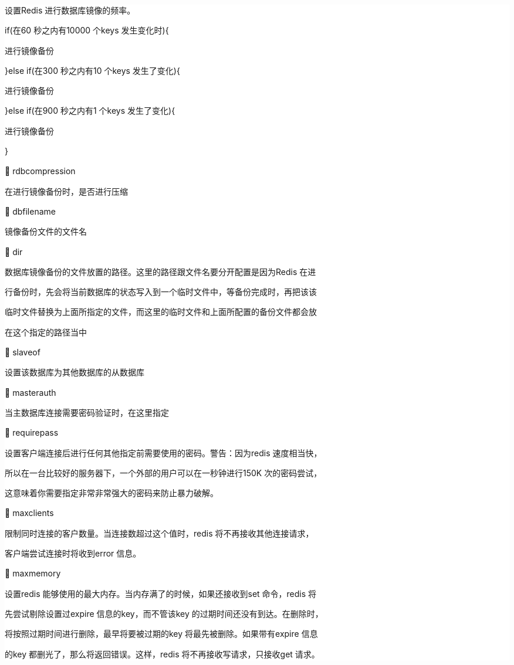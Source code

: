 设置Redis 进行数据库镜像的频率。

if(在60 秒之内有10000 个keys 发生变化时){

进行镜像备份

}else if(在300 秒之内有10 个keys 发生了变化){

进行镜像备份

}else if(在900 秒之内有1 个keys 发生了变化){

进行镜像备份

}

 rdbcompression

在进行镜像备份时，是否进行压缩

 dbfilename

镜像备份文件的文件名

 dir

数据库镜像备份的文件放置的路径。这里的路径跟文件名要分开配置是因为Redis 在进

行备份时，先会将当前数据库的状态写入到一个临时文件中，等备份完成时，再把该该

临时文件替换为上面所指定的文件，而这里的临时文件和上面所配置的备份文件都会放

在这个指定的路径当中

 slaveof

设置该数据库为其他数据库的从数据库

 masterauth

当主数据库连接需要密码验证时，在这里指定

 requirepass

设置客户端连接后进行任何其他指定前需要使用的密码。警告：因为redis 速度相当快，

所以在一台比较好的服务器下，一个外部的用户可以在一秒钟进行150K 次的密码尝试，

这意味着你需要指定非常非常强大的密码来防止暴力破解。

 maxclients

限制同时连接的客户数量。当连接数超过这个值时，redis 将不再接收其他连接请求，

客户端尝试连接时将收到error 信息。

 maxmemory

设置redis 能够使用的最大内存。当内存满了的时候，如果还接收到set 命令，redis 将

先尝试剔除设置过expire 信息的key，而不管该key 的过期时间还没有到达。在删除时，

将按照过期时间进行删除，最早将要被过期的key 将最先被删除。如果带有expire 信息

的key 都删光了，那么将返回错误。这样，redis 将不再接收写请求，只接收get 请求。
